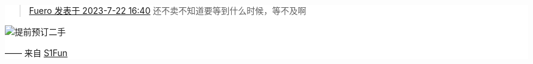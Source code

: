 <blockquote><a href="httphttps://bbs.saraba1st.com/2b/forum.php?mod=redirect&amp;goto=findpost&amp;pid=61750857&amp;ptid=2127553" target="_blank">Fuero 发表于 2023-7-22 16:40</a>
还不卖不知道要等到什么时候，等不及啊</blockquote>
<img src="https://static.saraba1st.com/image/smiley/face2017/009.gif" referrerpolicy="no-referrer">提前预订二手

—— 来自 [S1Fun](https://s1fun.koalcat.com)

